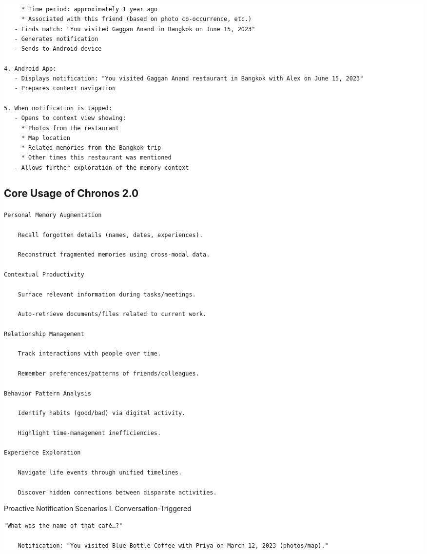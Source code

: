```
     * Time period: approximately 1 year ago
     * Associated with this friend (based on photo co-occurrence, etc.)
   - Finds match: "You visited Gaggan Anand in Bangkok on June 15, 2023"
   - Generates notification
   - Sends to Android device

4. Android App:
   - Displays notification: "You visited Gaggan Anand restaurant in Bangkok with Alex on June 15, 2023"
   - Prepares context navigation

5. When notification is tapped:
   - Opens to context view showing:
     * Photos from the restaurant
     * Map location
     * Related memories from the Bangkok trip
     * Other times this restaurant was mentioned
   - Allows further exploration of the memory context
```

## Core Usage of Chronos 2.0

    Personal Memory Augmentation

        Recall forgotten details (names, dates, experiences).

        Reconstruct fragmented memories using cross-modal data.

    Contextual Productivity

        Surface relevant information during tasks/meetings.

        Auto-retrieve documents/files related to current work.

    Relationship Management

        Track interactions with people over time.

        Remember preferences/patterns of friends/colleagues.

    Behavior Pattern Analysis

        Identify habits (good/bad) via digital activity.

        Highlight time-management inefficiencies.

    Experience Exploration

        Navigate life events through unified timelines.

        Discover hidden connections between disparate activities.

Proactive Notification Scenarios
I. Conversation-Triggered

    "What was the name of that café…?"

        Notification: "You visited Blue Bottle Coffee with Priya on March 12, 2023 (photos/map)."
